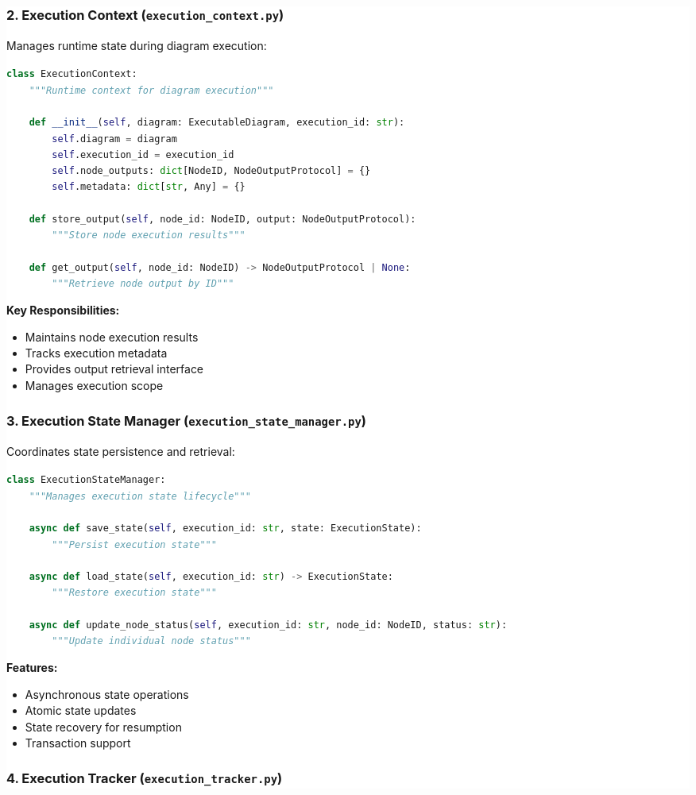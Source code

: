 ### 2. Execution Context (`execution_context.py`)

Manages runtime state during diagram execution:

```python
class ExecutionContext:
    """Runtime context for diagram execution"""
    
    def __init__(self, diagram: ExecutableDiagram, execution_id: str):
        self.diagram = diagram
        self.execution_id = execution_id
        self.node_outputs: dict[NodeID, NodeOutputProtocol] = {}
        self.metadata: dict[str, Any] = {}
    
    def store_output(self, node_id: NodeID, output: NodeOutputProtocol):
        """Store node execution results"""
    
    def get_output(self, node_id: NodeID) -> NodeOutputProtocol | None:
        """Retrieve node output by ID"""
```

**Key Responsibilities:**
- Maintains node execution results
- Tracks execution metadata
- Provides output retrieval interface
- Manages execution scope

### 3. Execution State Manager (`execution_state_manager.py`)

Coordinates state persistence and retrieval:

```python
class ExecutionStateManager:
    """Manages execution state lifecycle"""
    
    async def save_state(self, execution_id: str, state: ExecutionState):
        """Persist execution state"""
    
    async def load_state(self, execution_id: str) -> ExecutionState:
        """Restore execution state"""
    
    async def update_node_status(self, execution_id: str, node_id: NodeID, status: str):
        """Update individual node status"""
```

**Features:**
- Asynchronous state operations
- Atomic state updates
- State recovery for resumption
- Transaction support

### 4. Execution Tracker (`execution_tracker.py`)

